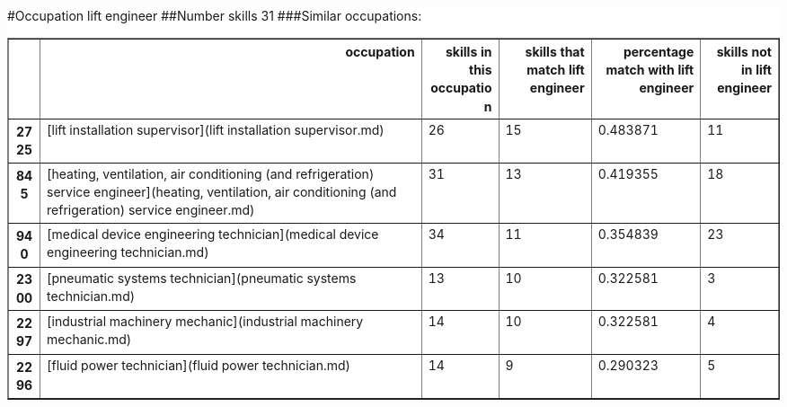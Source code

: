 #Occupation lift engineer
##Number skills 31
###Similar occupations:
<table border="1" class="dataframe">
  <thead>
    <tr style="text-align: right;">
      <th></th>
      <th>occupation</th>
      <th>skills in this occupation</th>
      <th>skills that match lift engineer</th>
      <th>percentage match with lift engineer</th>
      <th>skills not in lift engineer</th>
    </tr>
  </thead>
  <tbody>
    <tr>
      <th>2725</th>
      <td>[lift installation supervisor](lift installation supervisor.md)</td>
      <td>26</td>
      <td>15</td>
      <td>0.483871</td>
      <td>11</td>
    </tr>
    <tr>
      <th>845</th>
      <td>[heating, ventilation, air conditioning (and refrigeration) service engineer](heating, ventilation, air conditioning (and refrigeration) service engineer.md)</td>
      <td>31</td>
      <td>13</td>
      <td>0.419355</td>
      <td>18</td>
    </tr>
    <tr>
      <th>940</th>
      <td>[medical device engineering technician](medical device engineering technician.md)</td>
      <td>34</td>
      <td>11</td>
      <td>0.354839</td>
      <td>23</td>
    </tr>
    <tr>
      <th>2300</th>
      <td>[pneumatic systems technician](pneumatic systems technician.md)</td>
      <td>13</td>
      <td>10</td>
      <td>0.322581</td>
      <td>3</td>
    </tr>
    <tr>
      <th>2297</th>
      <td>[industrial machinery mechanic](industrial machinery mechanic.md)</td>
      <td>14</td>
      <td>10</td>
      <td>0.322581</td>
      <td>4</td>
    </tr>
    <tr>
      <th>2296</th>
      <td>[fluid power technician](fluid power technician.md)</td>
      <td>14</td>
      <td>9</td>
      <td>0.290323</td>
      <td>5</td>
    </tr>